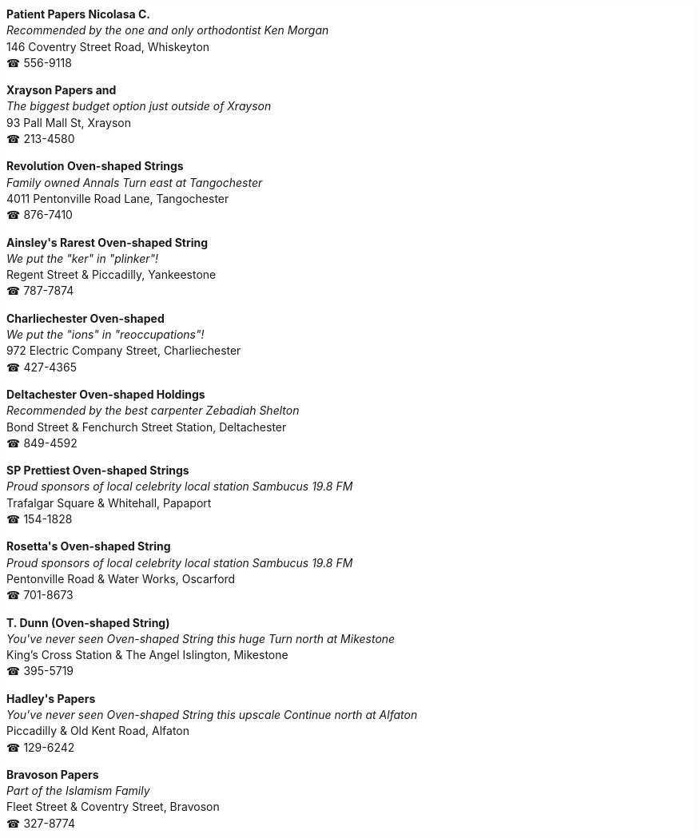 **Patient Papers Nicolasa C.**  
_Recommended by the one and only orthodontist Ken Morgan_  
146 Coventry Street Road, Whiskeyton  
☎ 556-9118

**Xrayson Papers and**  
_The biggest budget option just outside of Xrayson_  
93 Pall Mall St, Xrayson  
☎ 213-4580

**Revolution Oven-shaped Strings**  
_Family owned Annals 
Turn east at Tangochester_  
4011 Pentonville Road Lane, Tangochester  
☎ 876-7410

**Ainsley's Rarest Oven-shaped String**  
_We put the "ker" in "plinker"!_  
Regent Street & Piccadilly, Yankeestone  
☎ 787-7874

**Charliechester Oven-shaped**  
_We put the "ions" in "reoccupations"!_  
972 Electric Company Street, Charliechester  
☎ 427-4365

**Deltachester Oven-shaped Holdings**  
_Recommended by the best carpenter Zebadiah Shelton_  
Bond Street & Fenchurch Street Station, Deltachester  
☎ 849-4592

**SP Prettiest Oven-shaped Strings**  
_Proud sponsors of local celebrity local station Sambucus 19.8 FM_  
Trafalgar Square & Whitehall, Papaport  
☎ 154-1828

**Rosetta's Oven-shaped String**  
_Proud sponsors of local celebrity local station Sambucus 19.8 FM_  
Pentonville Road & Water Works, Oscarford  
☎ 701-8673

**T. Dunn (Oven-shaped String)**  
_You've never seen Oven-shaped String this huge 
Turn north at Mikestone_  
King’s Cross Station & The Angel Islington, Mikestone  
☎ 395-5719

**Hadley's Papers**  
_You've never seen Oven-shaped String this upscale 
Continue north at Alfaton_  
Piccadilly & Old Kent Road, Alfaton  
☎ 129-6242

**Bravoson Papers**  
_Part of the Islamism Family_  
Fleet Street & Coventry Street, Bravoson  
☎ 327-8774
